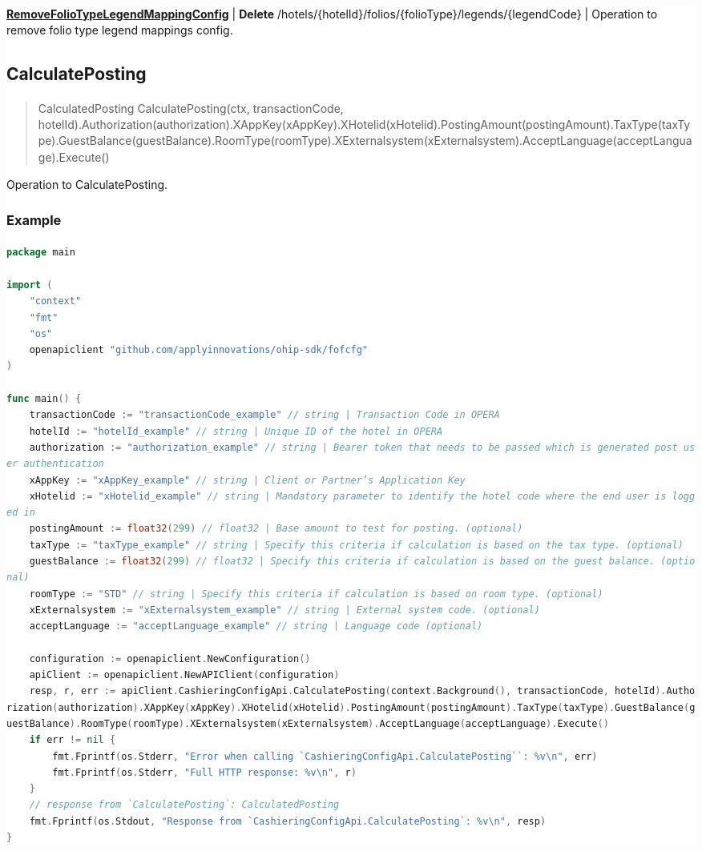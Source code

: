 [**RemoveFolioTypeLegendMappingConfig**](CashieringConfigApi.md#RemoveFolioTypeLegendMappingConfig) | **Delete** /hotels/{hotelId}/folios/{folioType}/legends/{legendCode} | Operation to remove folio type legend mappings config.



## CalculatePosting

> CalculatedPosting CalculatePosting(ctx, transactionCode, hotelId).Authorization(authorization).XAppKey(xAppKey).XHotelid(xHotelid).PostingAmount(postingAmount).TaxType(taxType).GuestBalance(guestBalance).RoomType(roomType).XExternalsystem(xExternalsystem).AcceptLanguage(acceptLanguage).Execute()

Operation to CalculatePosting.



### Example

```go
package main

import (
    "context"
    "fmt"
    "os"
    openapiclient "github.com/applyinnovations/ohip-sdk/fofcfg"
)

func main() {
    transactionCode := "transactionCode_example" // string | Transaction Code in OPERA
    hotelId := "hotelId_example" // string | Unique ID of the hotel in OPERA
    authorization := "authorization_example" // string | Bearer token that needs to be passed which is generated post user authentication
    xAppKey := "xAppKey_example" // string | Client or Partner’s Application Key
    xHotelid := "xHotelid_example" // string | Mandatory parameter to identify the hotel code where the end user is logged in
    postingAmount := float32(299) // float32 | Base amount to test for posting. (optional)
    taxType := "taxType_example" // string | Specify this criteria if calculation is based on the tax type. (optional)
    guestBalance := float32(299) // float32 | Specify this criteria if calculation is based on the guest balance. (optional)
    roomType := "STD" // string | Specify this criteria if calculation is based on room type. (optional)
    xExternalsystem := "xExternalsystem_example" // string | External system code. (optional)
    acceptLanguage := "acceptLanguage_example" // string | Language code (optional)

    configuration := openapiclient.NewConfiguration()
    apiClient := openapiclient.NewAPIClient(configuration)
    resp, r, err := apiClient.CashieringConfigApi.CalculatePosting(context.Background(), transactionCode, hotelId).Authorization(authorization).XAppKey(xAppKey).XHotelid(xHotelid).PostingAmount(postingAmount).TaxType(taxType).GuestBalance(guestBalance).RoomType(roomType).XExternalsystem(xExternalsystem).AcceptLanguage(acceptLanguage).Execute()
    if err != nil {
        fmt.Fprintf(os.Stderr, "Error when calling `CashieringConfigApi.CalculatePosting``: %v\n", err)
        fmt.Fprintf(os.Stderr, "Full HTTP response: %v\n", r)
    }
    // response from `CalculatePosting`: CalculatedPosting
    fmt.Fprintf(os.Stdout, "Response from `CashieringConfigApi.CalculatePosting`: %v\n", resp)
}
```
